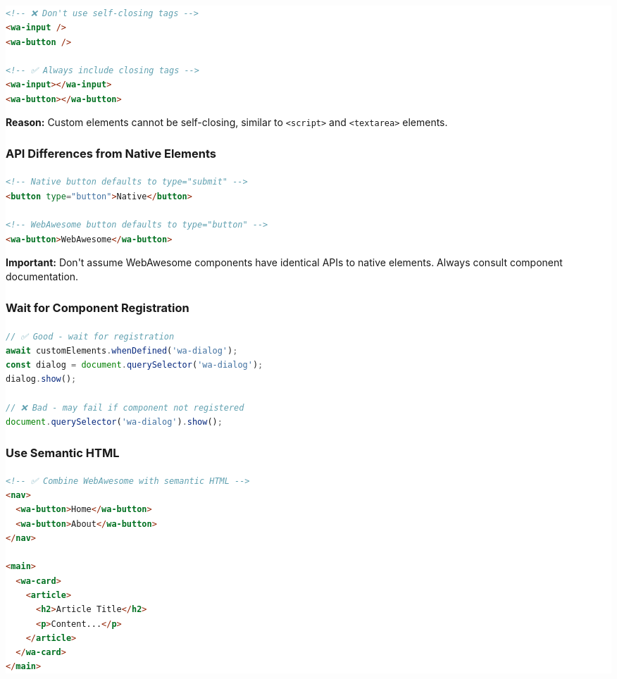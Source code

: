 ```html
<!-- ❌ Don't use self-closing tags -->
<wa-input />
<wa-button />

<!-- ✅ Always include closing tags -->
<wa-input></wa-input>
<wa-button></wa-button>
```

**Reason:** Custom elements cannot be self-closing, similar to `<script>` and `<textarea>` elements.

### API Differences from Native Elements

```html
<!-- Native button defaults to type="submit" -->
<button type="button">Native</button>

<!-- WebAwesome button defaults to type="button" -->
<wa-button>WebAwesome</wa-button>
```

**Important:** Don't assume WebAwesome components have identical APIs to native elements. Always consult component documentation.

### Wait for Component Registration

```javascript
// ✅ Good - wait for registration
await customElements.whenDefined('wa-dialog');
const dialog = document.querySelector('wa-dialog');
dialog.show();

// ❌ Bad - may fail if component not registered
document.querySelector('wa-dialog').show();
```

### Use Semantic HTML

```html
<!-- ✅ Combine WebAwesome with semantic HTML -->
<nav>
  <wa-button>Home</wa-button>
  <wa-button>About</wa-button>
</nav>

<main>
  <wa-card>
    <article>
      <h2>Article Title</h2>
      <p>Content...</p>
    </article>
  </wa-card>
</main>
```
